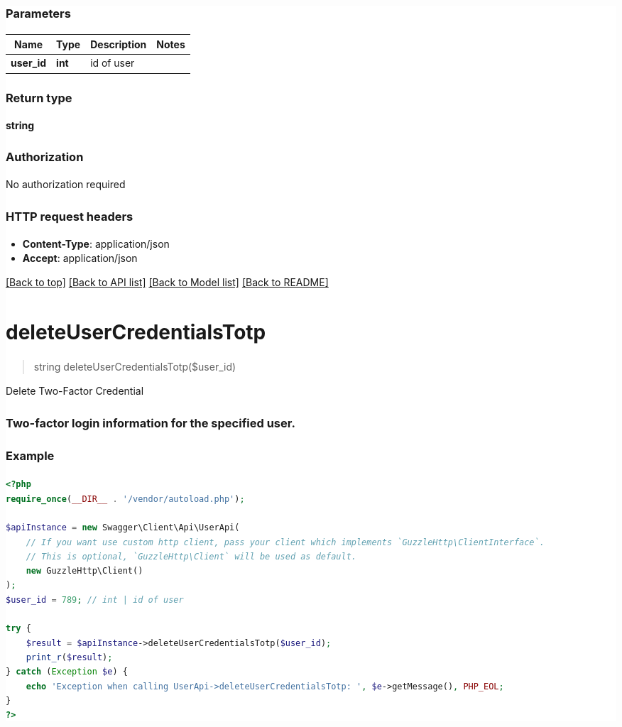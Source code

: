 ### Parameters

Name | Type | Description  | Notes
------------- | ------------- | ------------- | -------------
 **user_id** | **int**| id of user |

### Return type

**string**

### Authorization

No authorization required

### HTTP request headers

 - **Content-Type**: application/json
 - **Accept**: application/json

[[Back to top]](#) [[Back to API list]](../../README.md#documentation-for-api-endpoints) [[Back to Model list]](../../README.md#documentation-for-models) [[Back to README]](../../README.md)

# **deleteUserCredentialsTotp**
> string deleteUserCredentialsTotp($user_id)

Delete Two-Factor Credential

### Two-factor login information for the specified user.

### Example
```php
<?php
require_once(__DIR__ . '/vendor/autoload.php');

$apiInstance = new Swagger\Client\Api\UserApi(
    // If you want use custom http client, pass your client which implements `GuzzleHttp\ClientInterface`.
    // This is optional, `GuzzleHttp\Client` will be used as default.
    new GuzzleHttp\Client()
);
$user_id = 789; // int | id of user

try {
    $result = $apiInstance->deleteUserCredentialsTotp($user_id);
    print_r($result);
} catch (Exception $e) {
    echo 'Exception when calling UserApi->deleteUserCredentialsTotp: ', $e->getMessage(), PHP_EOL;
}
?>
```
